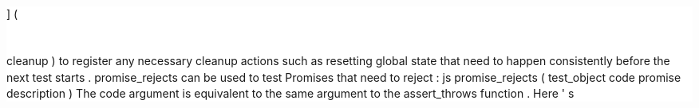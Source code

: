 ]
(
#
cleanup
)
to
register
any
necessary
cleanup
actions
such
as
resetting
global
state
that
need
to
happen
consistently
before
the
next
test
starts
.
promise_rejects
can
be
used
to
test
Promises
that
need
to
reject
:
js
promise_rejects
(
test_object
code
promise
description
)
The
code
argument
is
equivalent
to
the
same
argument
to
the
assert_throws
function
.
Here
'
s